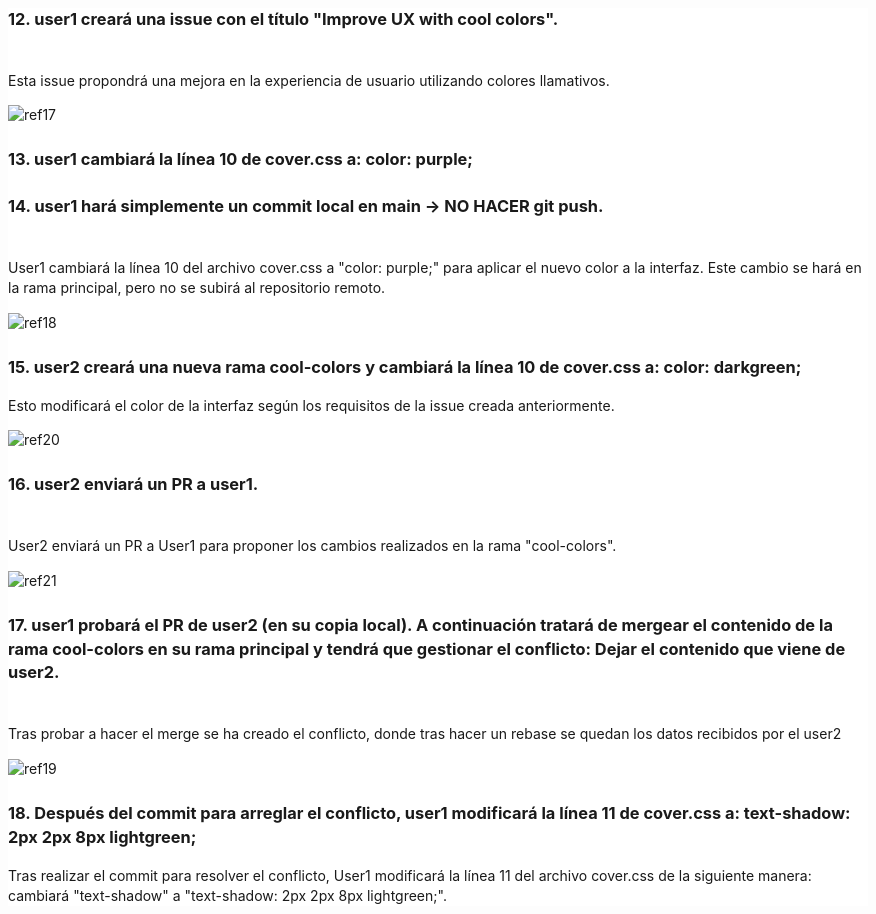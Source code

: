 ### 12. user1 creará una issue con el título "Improve UX with cool colors".
#

Esta issue propondrá una mejora en la experiencia de usuario utilizando colores llamativos.

![ref17]

### 13. user1 cambiará la línea 10 de cover.css a: color: purple;
### 14. user1 hará simplemente un commit local en main → NO HACER git push.
#

User1 cambiará la línea 10 del archivo cover.css a "color: purple;" para aplicar el nuevo color a la interfaz. Este cambio se hará en la rama principal, pero no se subirá al repositorio remoto.

![ref18]

### 15. user2 creará una nueva rama cool-colors y cambiará la línea 10 de cover.css a: color: darkgreen;

Esto modificará el color de la interfaz según los requisitos de la issue creada anteriormente.

![ref20]

### 16. user2 enviará un PR a user1.
#

User2 enviará un PR a User1 para proponer los cambios realizados en la rama "cool-colors".

![ref21]

### 17. user1 probará el PR de user2 (en su copia local). A continuación tratará de mergear el contenido de la rama cool-colors en su rama principal y tendrá que gestionar el conflicto: Dejar el contenido que viene de user2.
#

Tras probar a hacer el merge se ha creado el conflicto, donde tras hacer un rebase se quedan los datos recibidos por el user2

![ref19]

### 18. Después del commit para arreglar el conflicto, user1 modificará la línea 11 de cover.css a: text-shadow: 2px 2px 8px lightgreen;

Tras realizar el commit para resolver el conflicto, User1 modificará la línea 11 del archivo cover.css de la siguiente manera: cambiará "text-shadow" a "text-shadow: 2px 2px 8px lightgreen;".


[ref1]: img/Aspose.Words.60bda16d-f96d-4aac-8cb8-aca1a3dbafe6.001.png
[ref2]: img/Aspose.Words.60bda16d-f96d-4aac-8cb8-aca1a3dbafe6.002.png
[ref3]: img/Aspose.Words.60bda16d-f96d-4aac-8cb8-aca1a3dbafe6.003.png
[ref4]: img/Aspose.Words.60bda16d-f96d-4aac-8cb8-aca1a3dbafe6.004.png
[ref5]: img/Aspose.Words.60bda16d-f96d-4aac-8cb8-aca1a3dbafe6.005.png
[ref6]: img/Aspose.Words.60bda16d-f96d-4aac-8cb8-aca1a3dbafe6.006.png
[ref7]: img/Aspose.Words.60bda16d-f96d-4aac-8cb8-aca1a3dbafe6.007.png
[ref8]: img/Aspose.Words.60bda16d-f96d-4aac-8cb8-aca1a3dbafe6.008.png
[ref9]: img/Aspose.Words.60bda16d-f96d-4aac-8cb8-aca1a3dbafe6.009.png
[ref10]: img/Aspose.Words.60bda16d-f96d-4aac-8cb8-aca1a3dbafe6.010.png
[ref11]: img/Aspose.Words.60bda16d-f96d-4aac-8cb8-aca1a3dbafe6.011.png
[ref12]: img/Aspose.Words.60bda16d-f96d-4aac-8cb8-aca1a3dbafe6.012.png
[ref13]: img/Aspose.Words.60bda16d-f96d-4aac-8cb8-aca1a3dbafe6.013.png
[ref14]: img/Aspose.Words.60bda16d-f96d-4aac-8cb8-aca1a3dbafe6.014.png
[ref15]: img/Aspose.Words.60bda16d-f96d-4aac-8cb8-aca1a3dbafe6.015.png
[ref16]: img/Aspose.Words.60bda16d-f96d-4aac-8cb8-aca1a3dbafe6.016.png
[ref17]: img/Aspose.Words.60bda16d-f96d-4aac-8cb8-aca1a3dbafe6.017.png
[ref18]: img/Aspose.Words.60bda16d-f96d-4aac-8cb8-aca1a3dbafe6.018.png
[ref19]: img/Aspose.Words.60bda16d-f96d-4aac-8cb8-aca1a3dbafe6.019.png
[ref20]: img/Aspose.Words.60bda16d-f96d-4aac-8cb8-aca1a3dbafe6.020.png
[ref21]: img/Aspose.Words.60bda16d-f96d-4aac-8cb8-aca1a3dbafe6.021.png
[ref22]: img/Aspose.Words.60bda16d-f96d-4aac-8cb8-aca1a3dbafe6.022.png
[ref23]: img/Aspose.Words.60bda16d-f96d-4aac-8cb8-aca1a3dbafe6.023.png
[ref24]: img/Aspose.Words.60bda16d-f96d-4aac-8cb8-aca1a3dbafe6.024.png
[ref25]: img/Aspose.Words.60bda16d-f96d-4aac-8cb8-aca1a3dbafe6.025.png